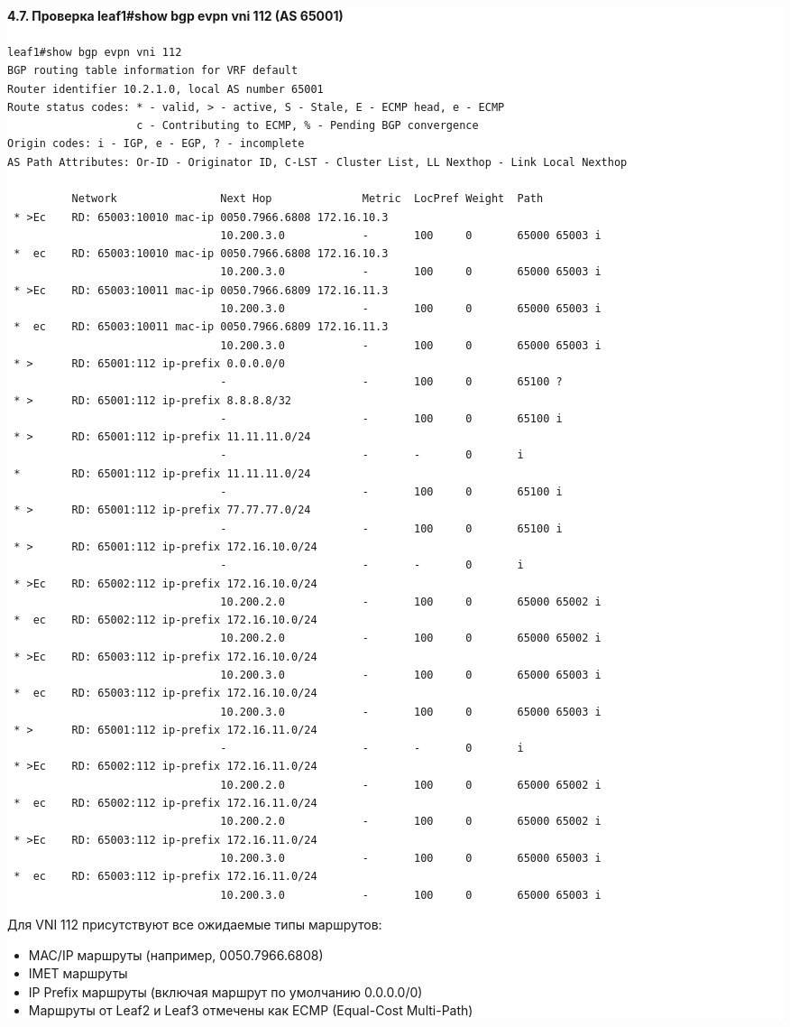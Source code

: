 #### 4.7. Проверка leaf1#show bgp evpn vni 112 (AS 65001)
```leaf1#show bgp evpn vni 112
leaf1#show bgp evpn vni 112
BGP routing table information for VRF default
Router identifier 10.2.1.0, local AS number 65001
Route status codes: * - valid, > - active, S - Stale, E - ECMP head, e - ECMP
                    c - Contributing to ECMP, % - Pending BGP convergence
Origin codes: i - IGP, e - EGP, ? - incomplete
AS Path Attributes: Or-ID - Originator ID, C-LST - Cluster List, LL Nexthop - Link Local Nexthop

          Network                Next Hop              Metric  LocPref Weight  Path
 * >Ec    RD: 65003:10010 mac-ip 0050.7966.6808 172.16.10.3
                                 10.200.3.0            -       100     0       65000 65003 i
 *  ec    RD: 65003:10010 mac-ip 0050.7966.6808 172.16.10.3
                                 10.200.3.0            -       100     0       65000 65003 i
 * >Ec    RD: 65003:10011 mac-ip 0050.7966.6809 172.16.11.3
                                 10.200.3.0            -       100     0       65000 65003 i
 *  ec    RD: 65003:10011 mac-ip 0050.7966.6809 172.16.11.3
                                 10.200.3.0            -       100     0       65000 65003 i
 * >      RD: 65001:112 ip-prefix 0.0.0.0/0
                                 -                     -       100     0       65100 ?
 * >      RD: 65001:112 ip-prefix 8.8.8.8/32
                                 -                     -       100     0       65100 i
 * >      RD: 65001:112 ip-prefix 11.11.11.0/24
                                 -                     -       -       0       i
 *        RD: 65001:112 ip-prefix 11.11.11.0/24
                                 -                     -       100     0       65100 i
 * >      RD: 65001:112 ip-prefix 77.77.77.0/24
                                 -                     -       100     0       65100 i
 * >      RD: 65001:112 ip-prefix 172.16.10.0/24
                                 -                     -       -       0       i
 * >Ec    RD: 65002:112 ip-prefix 172.16.10.0/24
                                 10.200.2.0            -       100     0       65000 65002 i
 *  ec    RD: 65002:112 ip-prefix 172.16.10.0/24
                                 10.200.2.0            -       100     0       65000 65002 i
 * >Ec    RD: 65003:112 ip-prefix 172.16.10.0/24
                                 10.200.3.0            -       100     0       65000 65003 i
 *  ec    RD: 65003:112 ip-prefix 172.16.10.0/24
                                 10.200.3.0            -       100     0       65000 65003 i
 * >      RD: 65001:112 ip-prefix 172.16.11.0/24
                                 -                     -       -       0       i
 * >Ec    RD: 65002:112 ip-prefix 172.16.11.0/24
                                 10.200.2.0            -       100     0       65000 65002 i
 *  ec    RD: 65002:112 ip-prefix 172.16.11.0/24
                                 10.200.2.0            -       100     0       65000 65002 i
 * >Ec    RD: 65003:112 ip-prefix 172.16.11.0/24
                                 10.200.3.0            -       100     0       65000 65003 i
 *  ec    RD: 65003:112 ip-prefix 172.16.11.0/24
                                 10.200.3.0            -       100     0       65000 65003 i
```
Для VNI 112 присутствуют все ожидаемые типы маршрутов:
- MAC/IP маршруты (например, 0050.7966.6808)
- IMET маршруты
- IP Prefix маршруты (включая маршрут по умолчанию 0.0.0.0/0)
- Маршруты от Leaf2 и Leaf3 отмечены как ECMP (Equal-Cost Multi-Path)
